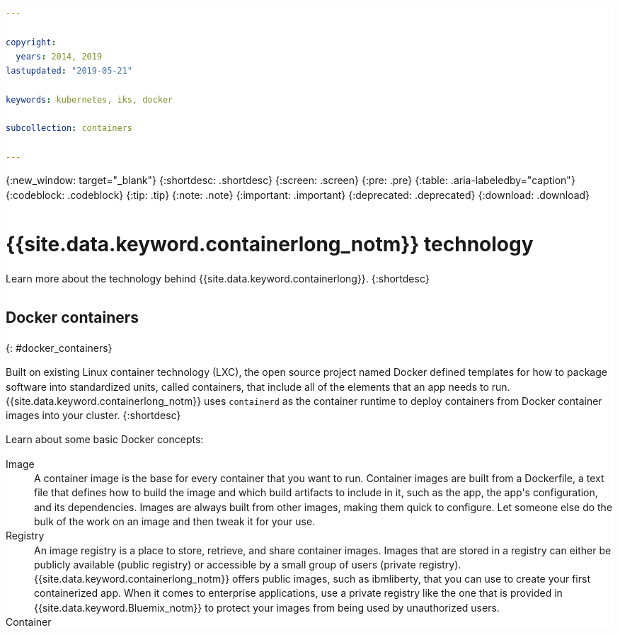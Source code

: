 ```yaml
---

copyright:
  years: 2014, 2019
lastupdated: "2019-05-21"

keywords: kubernetes, iks, docker

subcollection: containers

---
```


{:new_window: target="_blank"}
{:shortdesc: .shortdesc}
{:screen: .screen}
{:pre: .pre}
{:table: .aria-labeledby="caption"}
{:codeblock: .codeblock}
{:tip: .tip}
{:note: .note}
{:important: .important}
{:deprecated: .deprecated}
{:download: .download}



# {{site.data.keyword.containerlong_notm}} technology

Learn more about the technology behind {{site.data.keyword.containerlong}}.
{:shortdesc}

## Docker containers
{: #docker_containers}

Built on existing Linux container technology (LXC), the open source project named Docker defined templates for how to package software into standardized units, called containers, that include all of the elements that an app needs to run. {{site.data.keyword.containerlong_notm}} uses `containerd` as the container runtime to deploy containers from Docker container images into your cluster.
{:shortdesc}

Learn about some basic Docker concepts:

<dl>
<dt>Image</dt>
<dd>A container image is the base for every container that you want to run. Container images are built from a Dockerfile, a text file that defines how to build the image and which build artifacts to include in it, such as the app, the app's configuration, and its dependencies. Images are always built from other images, making them quick to configure. Let someone else do the bulk of the work on an image and then tweak it for your use.</dd>
<dt>Registry</dt>
<dd>An image registry is a place to store, retrieve, and share container images. Images that are stored in a registry can either be publicly available (public registry) or accessible by a small group of users (private registry). {{site.data.keyword.containerlong_notm}} offers public images, such as ibmliberty, that you can use to create your first containerized app. When it comes to enterprise applications, use a private registry like the one that is provided in {{site.data.keyword.Bluemix_notm}} to protect your images from being used by unauthorized users.
</dd>
<dt>Container</dt>